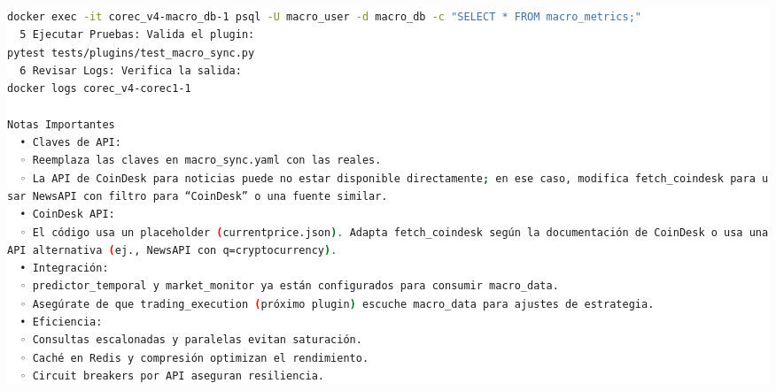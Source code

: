```bash
docker exec -it corec_v4-macro_db-1 psql -U macro_user -d macro_db -c "SELECT * FROM macro_metrics;"
  5	Ejecutar Pruebas: Valida el plugin:
pytest tests/plugins/test_macro_sync.py
  6	Revisar Logs: Verifica la salida:
docker logs corec_v4-corec1-1

Notas Importantes
  •	Claves de API:
  ◦	Reemplaza las claves en macro_sync.yaml con las reales.
  ◦	La API de CoinDesk para noticias puede no estar disponible directamente; en ese caso, modifica fetch_coindesk para usar NewsAPI con filtro para “CoinDesk” o una fuente similar.
  •	CoinDesk API:
  ◦	El código usa un placeholder (currentprice.json). Adapta fetch_coindesk según la documentación de CoinDesk o usa una API alternativa (ej., NewsAPI con q=cryptocurrency).
  •	Integración:
  ◦	predictor_temporal y market_monitor ya están configurados para consumir macro_data.
  ◦	Asegúrate de que trading_execution (próximo plugin) escuche macro_data para ajustes de estrategia.
  •	Eficiencia:
  ◦	Consultas escalonadas y paralelas evitan saturación.
  ◦	Caché en Redis y compresión optimizan el rendimiento.
  ◦	Circuit breakers por API aseguran resiliencia.
